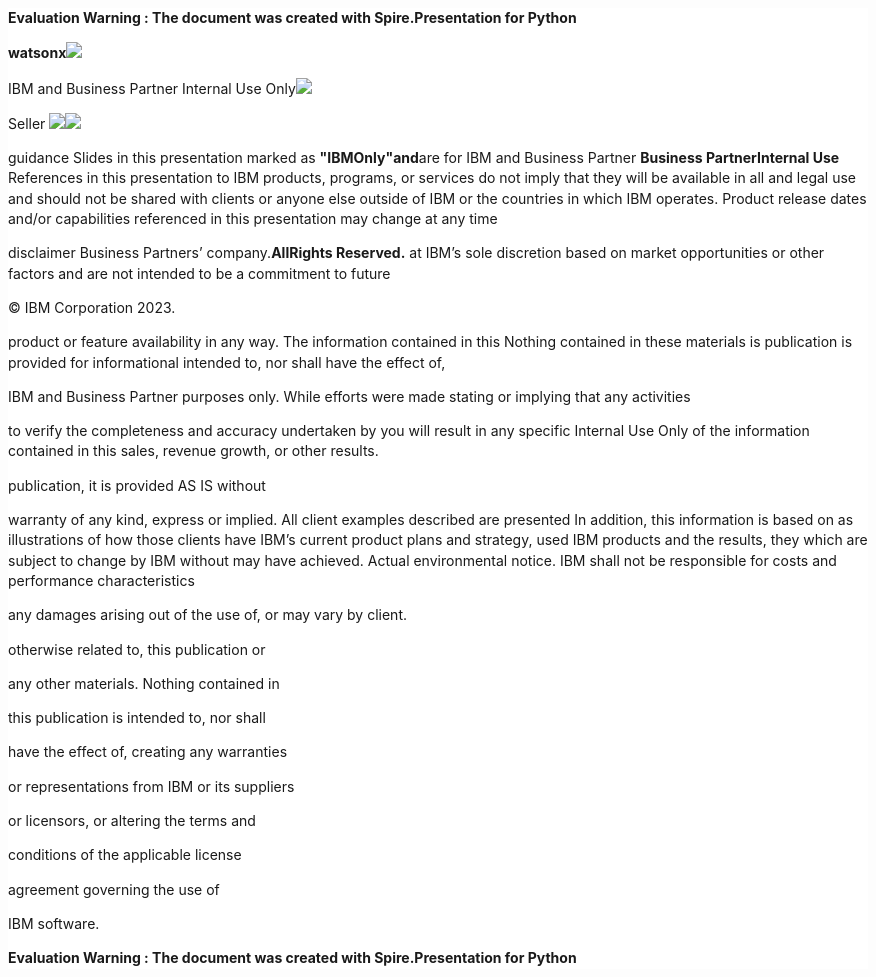 ﻿**Evaluation Warning : The document was created with Spire.Presentation for Python**

**watsonx![](Aspose.Words.e66c2926-69cb-42d7-8107-ccc9a86d11d2.001.jpeg)**

IBM and Business Partner Internal Use Only![](Aspose.Words.e66c2926-69cb-42d7-8107-ccc9a86d11d2.002.png)

Seller  ![](Aspose.Words.e66c2926-69cb-42d7-8107-ccc9a86d11d2.003.png)![](Aspose.Words.e66c2926-69cb-42d7-8107-ccc9a86d11d2.004.png)

guidance  Slides in this presentation marked as **"IBMOnly"and**are for IBM and Business Partner **Business PartnerInternal Use**  References in this presentation to IBM products, programs, or services do not imply that they will be available in all and legal  use and should not be shared with clients or anyone else outside of IBM or the  countries in which IBM operates. Product release dates and/or capabilities referenced in this presentation may change at any time 

disclaimer Business Partners’ company.**AllRights Reserved.** at IBM’s sole discretion based on market opportunities or other factors and are not intended to be a commitment to future 

© IBM Corporation 2023. 

product or feature availability in any way. The information contained in this  Nothing contained in these materials is publication is provided for informational  intended to, nor shall have the effect of, 

IBM and Business Partner  purposes only. While efforts were made  stating or implying that any activities 

to verify the completeness and accuracy  undertaken by you will result in any specific Internal Use Only of the information contained in this  sales, revenue growth, or other results. 

publication, it is provided AS IS without 

warranty of any kind, express or implied.  All client examples described are presented In addition, this information is based on  as illustrations of how those clients have IBM’s current product plans and strategy,  used IBM products and the results, they which are subject to change by IBM without  may have achieved. Actual environmental notice. IBM shall not be responsible for  costs and performance characteristics 

any damages arising out of the use of, or  may vary by client.

otherwise related to, this publication or 

any other materials. Nothing contained in 

this publication is intended to, nor shall 

have the effect of, creating any warranties 

or representations from IBM or its suppliers 

or licensors, or altering the terms and 

conditions of the applicable license 

agreement governing the use of 

IBM software.

**Evaluation Warning : The document was created with Spire.Presentation for Python**
